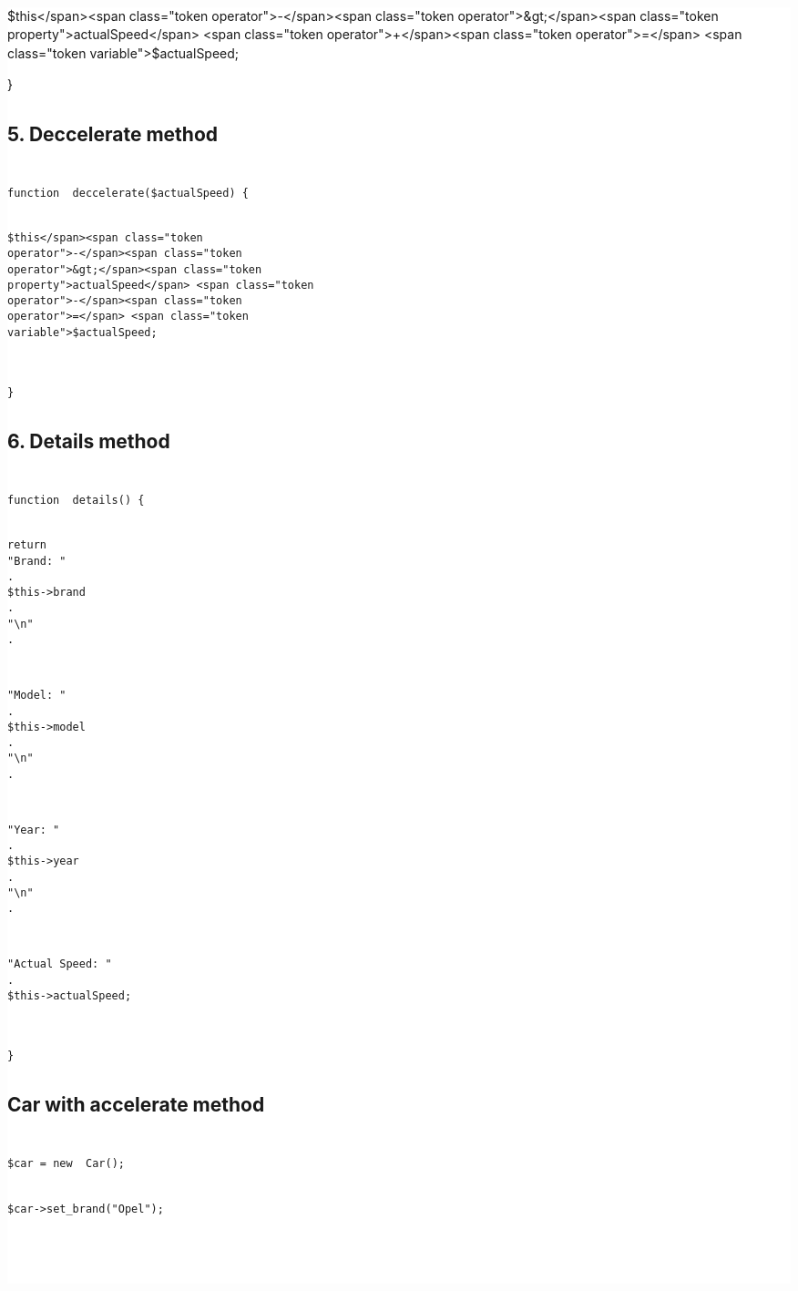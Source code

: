<span class="token variable">$this</span><span class="token operator">-</span><span class="token operator">&gt;</span><span class="token property">actualSpeed</span> <span class="token operator">+</span><span class="token operator">=</span> <span class="token variable">$actualSpeed</span><span class="token punctuation">;</span>

<span class="token punctuation">}</span>
</code></pre>
<h2 id="deccelerate-method">5. Deccelerate method</h2>
<pre class=" language-php"><code class="prism  language-php">
<span class="token keyword">function</span>  <span class="token function">deccelerate</span><span class="token punctuation">(</span><span class="token variable">$actualSpeed</span><span class="token punctuation">)</span> <span class="token punctuation">{</span>

<span class="token variable">$this</span><span class="token operator">-</span><span class="token operator">&gt;</span><span class="token property">actualSpeed</span> <span class="token operator">-</span><span class="token operator">=</span> <span class="token variable">$actualSpeed</span><span class="token punctuation">;</span>

<span class="token punctuation">}</span>
</code></pre>
<h2 id="details-method">6. Details method</h2>
<pre class=" language-php"><code class="prism  language-php">
<span class="token keyword">function</span>  <span class="token function">details</span><span class="token punctuation">(</span><span class="token punctuation">)</span> <span class="token punctuation">{</span>

<span class="token keyword">return</span>  <span class="token string">"Brand: "</span>  <span class="token punctuation">.</span>  <span class="token variable">$this</span><span class="token operator">-</span><span class="token operator">&gt;</span><span class="token property">brand</span>  <span class="token punctuation">.</span>  <span class="token string">"\n"</span>  <span class="token punctuation">.</span>

<span class="token string">"Model: "</span>  <span class="token punctuation">.</span>  <span class="token variable">$this</span><span class="token operator">-</span><span class="token operator">&gt;</span><span class="token property">model</span>  <span class="token punctuation">.</span>  <span class="token string">"\n"</span>  <span class="token punctuation">.</span>

<span class="token string">"Year: "</span>  <span class="token punctuation">.</span>  <span class="token variable">$this</span><span class="token operator">-</span><span class="token operator">&gt;</span><span class="token property">year</span>  <span class="token punctuation">.</span>  <span class="token string">"\n"</span>  <span class="token punctuation">.</span>

<span class="token string">"Actual Speed: "</span>  <span class="token punctuation">.</span>  <span class="token variable">$this</span><span class="token operator">-</span><span class="token operator">&gt;</span><span class="token property">actualSpeed</span><span class="token punctuation">;</span>

<span class="token punctuation">}</span>
</code></pre>
<h2 id="car-with-accelerate-method">Car with accelerate method</h2>
<pre class=" language-php"><code class="prism  language-php">
<span class="token variable">$car</span> <span class="token operator">=</span> <span class="token keyword">new</span>  <span class="token class-name">Car</span><span class="token punctuation">(</span><span class="token punctuation">)</span><span class="token punctuation">;</span>

<span class="token variable">$car</span><span class="token operator">-</span><span class="token operator">&gt;</span><span class="token function">set_brand</span><span class="token punctuation">(</span><span class="token string">"Opel"</span><span class="token punctuation">)</span><span class="token punctuation">;</span>
